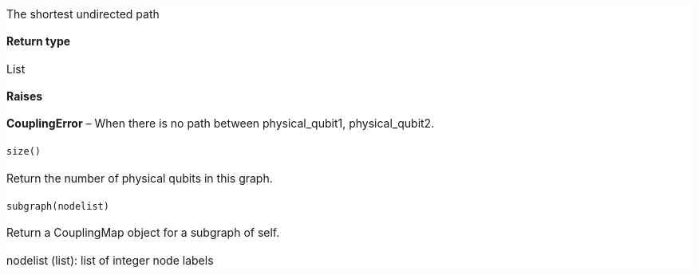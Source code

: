 The shortest undirected path

**Return type**

List

**Raises**

**CouplingError** – When there is no path between physical\_qubit1, physical\_qubit2.

<span id="undefined" />

`size()`

Return the number of physical qubits in this graph.

<span id="undefined" />

`subgraph(nodelist)`

Return a CouplingMap object for a subgraph of self.

nodelist (list): list of integer node labels

